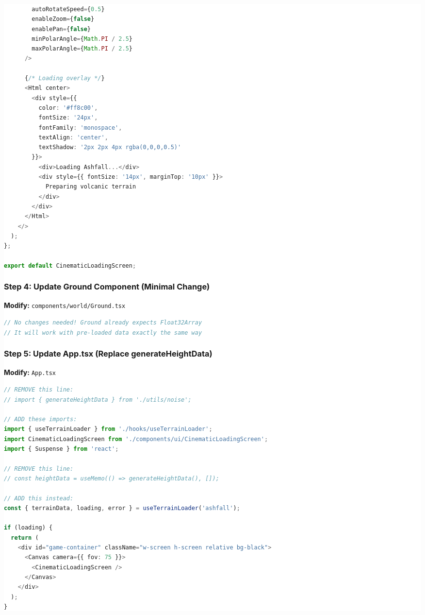```typescript
        autoRotateSpeed={0.5}
        enableZoom={false}
        enablePan={false}
        minPolarAngle={Math.PI / 2.5}
        maxPolarAngle={Math.PI / 2.5}
      />
      
      {/* Loading overlay */}
      <Html center>
        <div style={{
          color: '#ff8c00',
          fontSize: '24px',
          fontFamily: 'monospace',
          textAlign: 'center',
          textShadow: '2px 2px 4px rgba(0,0,0,0.5)'
        }}>
          <div>Loading Ashfall...</div>
          <div style={{ fontSize: '14px', marginTop: '10px' }}>
            Preparing volcanic terrain
          </div>
        </div>
      </Html>
    </>
  );
};

export default CinematicLoadingScreen;
```

### Step 4: Update Ground Component (Minimal Change)

**Modify:** `components/world/Ground.tsx`
```typescript
// No changes needed! Ground already expects Float32Array
// It will work with pre-loaded data exactly the same way
```

### Step 5: Update App.tsx (Replace generateHeightData)

**Modify:** `App.tsx`
```typescript
// REMOVE this line:
// import { generateHeightData } from './utils/noise';

// ADD these imports:
import { useTerrainLoader } from './hooks/useTerrainLoader';
import CinematicLoadingScreen from './components/ui/CinematicLoadingScreen';
import { Suspense } from 'react';

// REMOVE this line:
// const heightData = useMemo(() => generateHeightData(), []);

// ADD this instead:
const { terrainData, loading, error } = useTerrainLoader('ashfall');

if (loading) {
  return (
    <div id="game-container" className="w-screen h-screen relative bg-black">
      <Canvas camera={{ fov: 75 }}>
        <CinematicLoadingScreen />
      </Canvas>
    </div>
  );
}
```